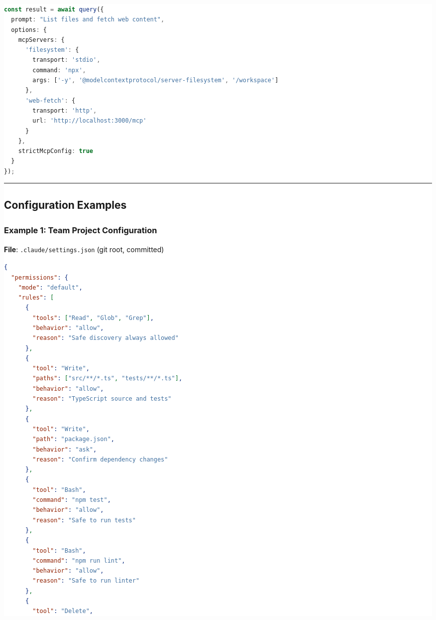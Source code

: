 ```typescript
const result = await query({
  prompt: "List files and fetch web content",
  options: {
    mcpServers: {
      'filesystem': {
        transport: 'stdio',
        command: 'npx',
        args: ['-y', '@modelcontextprotocol/server-filesystem', '/workspace']
      },
      'web-fetch': {
        transport: 'http',
        url: 'http://localhost:3000/mcp'
      }
    },
    strictMcpConfig: true
  }
});
```

---

## Configuration Examples

### Example 1: Team Project Configuration

**File**: `.claude/settings.json` (git root, committed)

```json
{
  "permissions": {
    "mode": "default",
    "rules": [
      {
        "tools": ["Read", "Glob", "Grep"],
        "behavior": "allow",
        "reason": "Safe discovery always allowed"
      },
      {
        "tool": "Write",
        "paths": ["src/**/*.ts", "tests/**/*.ts"],
        "behavior": "allow",
        "reason": "TypeScript source and tests"
      },
      {
        "tool": "Write",
        "path": "package.json",
        "behavior": "ask",
        "reason": "Confirm dependency changes"
      },
      {
        "tool": "Bash",
        "command": "npm test",
        "behavior": "allow",
        "reason": "Safe to run tests"
      },
      {
        "tool": "Bash",
        "command": "npm run lint",
        "behavior": "allow",
        "reason": "Safe to run linter"
      },
      {
        "tool": "Delete",
```